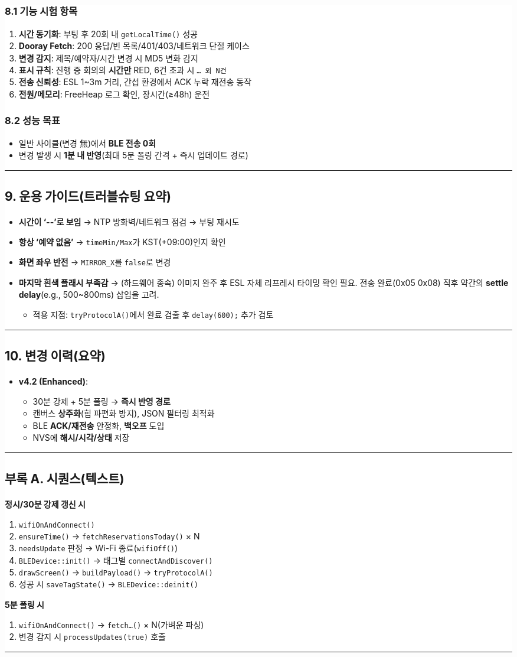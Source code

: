 ### 8.1 기능 시험 항목

1. **시간 동기화**: 부팅 후 20회 내 `getLocalTime()` 성공
2. **Dooray Fetch**: 200 응답/빈 목록/401/403/네트워크 단절 케이스
3. **변경 감지**: 제목/예약자/시간 변경 시 MD5 변화 감지
4. **표시 규칙**: 진행 중 회의의 **시간만** RED, 6건 초과 시 `… 외 N건`
5. **전송 신뢰성**: ESL 1\~3m 거리, 간섭 환경에서 ACK 누락 재전송 동작
6. **전원/메모리**: FreeHeap 로그 확인, 장시간(≥48h) 운전

### 8.2 성능 목표

* 일반 사이클(변경 無)에서 **BLE 전송 0회**
* 변경 발생 시 **1분 내 반영**(최대 5분 폴링 간격 + 즉시 업데이트 경로)

---

## 9. 운용 가이드(트러블슈팅 요약)

* **시간이 ‘--’로 보임** → NTP 방화벽/네트워크 점검 → 부팅 재시도
* **항상 ‘예약 없음’** → `timeMin/Max`가 KST(+09:00)인지 확인
* **화면 좌우 반전** → `MIRROR_X`를 `false`로 변경
* **마지막 흰색 플래시 부족감** → (하드웨어 종속) 이미지 완주 후 ESL 자체 리프레시 타이밍 확인 필요. 전송 완료(0x05 0x08) 직후 약간의 **settle delay**(e.g., 500\~800ms) 삽입을 고려.

  * 적용 지점: `tryProtocolA()`에서 완료 검출 후 `delay(600);` 추가 검토

---

## 10. 변경 이력(요약)

* **v4.2 (Enhanced)**:

  * 30분 강제 + 5분 폴링 → **즉시 반영 경로**
  * 캔버스 **상주화**(힙 파편화 방지), JSON 필터링 최적화
  * BLE **ACK/재전송** 안정화, **백오프** 도입
  * NVS에 **해시/시각/상태** 저장

---

## 부록 A. 시퀀스(텍스트)

**정시/30분 강제 갱신 시**

1. `wifiOnAndConnect()`
2. `ensureTime()` → `fetchReservationsToday()` × N
3. `needsUpdate` 판정 → Wi-Fi 종료(`wifiOff()`)
4. `BLEDevice::init()` → 태그별 `connectAndDiscover()`
5. `drawScreen()` → `buildPayload()` → `tryProtocolA()`
6. 성공 시 `saveTagState()` → `BLEDevice::deinit()`

**5분 폴링 시**

1. `wifiOnAndConnect()` → `fetch…()` × N(가벼운 파싱)
2. 변경 감지 시 `processUpdates(true)` 호출

---